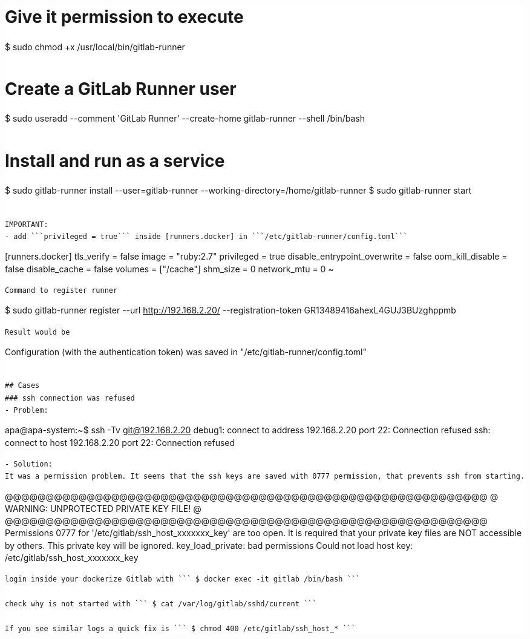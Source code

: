 # Give it permission to execute
$ sudo chmod +x /usr/local/bin/gitlab-runner

# Create a GitLab Runner user
$ sudo useradd --comment 'GitLab Runner' --create-home gitlab-runner --shell /bin/bash

# Install and run as a service
$ sudo gitlab-runner install --user=gitlab-runner --working-directory=/home/gitlab-runner
$ sudo gitlab-runner start
```

IMPORTANT:
- add ```privileged = true``` inside [runners.docker] in ```/etc/gitlab-runner/config.toml```
```
  [runners.docker]
    tls_verify = false
    image = "ruby:2.7"
    privileged = true
    disable_entrypoint_overwrite = false
    oom_kill_disable = false
    disable_cache = false
    volumes = ["/cache"]
    shm_size = 0
    network_mtu = 0
~                        
```
Command to register runner
```
$ sudo gitlab-runner register --url http://192.168.2.20/ --registration-token GR13489416ahexL4GUJ3BUzghppmb
```
Result would be
```
Configuration (with the authentication token) was saved in "/etc/gitlab-runner/config.toml"
```

## Cases
### ssh connection was refused
- Problem: 
```
apa@apa-system:~$ ssh -Tv git@192.168.2.20
debug1: connect to address 192.168.2.20 port 22: Connection refused
ssh: connect to host 192.168.2.20 port 22: Connection refused
```
- Solution:
It was a permission problem. It seems that the ssh keys are saved with 0777 permission, that prevents ssh from starting.
```
@@@@@@@@@@@@@@@@@@@@@@@@@@@@@@@@@@@@@@@@@@@@@@@@@@@@@@@@@@@
@         WARNING: UNPROTECTED PRIVATE KEY FILE!          @
@@@@@@@@@@@@@@@@@@@@@@@@@@@@@@@@@@@@@@@@@@@@@@@@@@@@@@@@@@@
Permissions 0777 for '/etc/gitlab/ssh_host_xxxxxxx_key' are too open.
It is required that your private key files are NOT accessible by others.
This private key will be ignored.
key_load_private: bad permissions
Could not load host key: /etc/gitlab/ssh_host_xxxxxxx_key
```
login inside your dockerize Gitlab with ``` $ docker exec -it gitlab /bin/bash ```

check why is not started with ``` $ cat /var/log/gitlab/sshd/current ```

If you see similar logs a quick fix is ``` $ chmod 400 /etc/gitlab/ssh_host_* ```
```